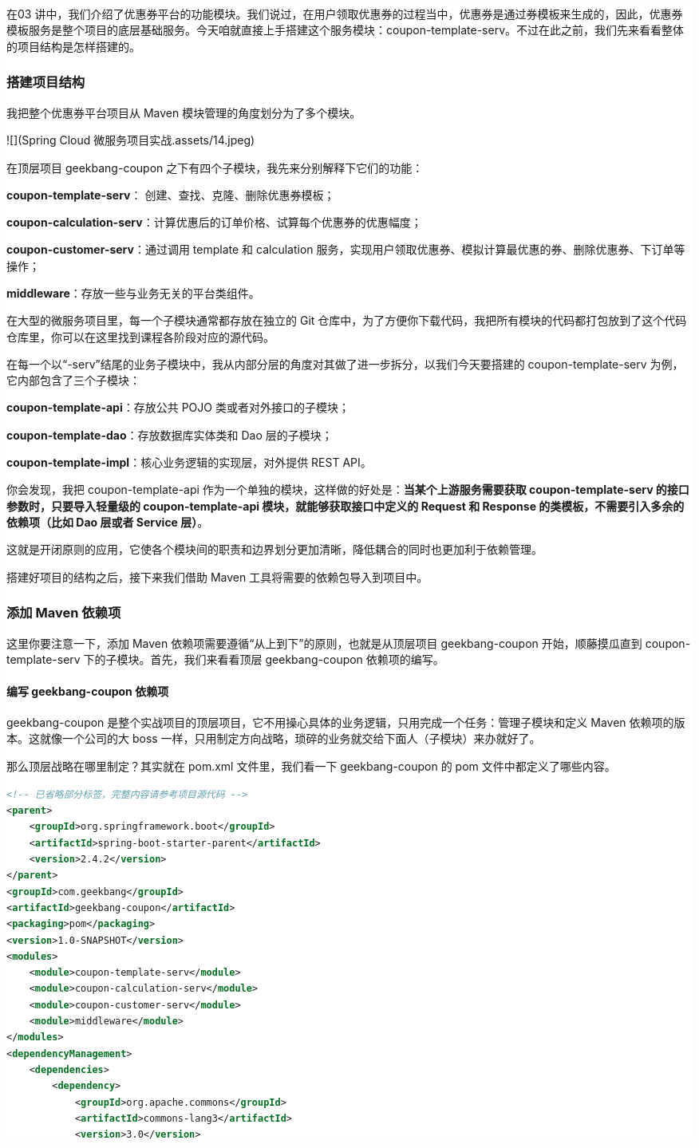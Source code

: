 在03 讲中，我们介绍了优惠券平台的功能模块。我们说过，在用户领取优惠券的过程当中，优惠券是通过券模板来生成的，因此，优惠券模板服务是整个项目的底层基础服务。今天咱就直接上手搭建这个服务模块：coupon-template-serv。不过在此之前，我们先来看看整体的项目结构是怎样搭建的。

### 搭建项目结构

我把整个优惠券平台项目从 Maven 模块管理的角度划分为了多个模块。

![](Spring Cloud 微服务项目实战.assets/14.jpeg)

在顶层项目 geekbang-coupon 之下有四个子模块，我先来分别解释下它们的功能：

**coupon-template-serv**： 创建、查找、克隆、删除优惠券模板；

**coupon-calculation-serv**：计算优惠后的订单价格、试算每个优惠券的优惠幅度；

**coupon-customer-serv**：通过调用 template 和 calculation 服务，实现用户领取优惠券、模拟计算最优惠的券、删除优惠券、下订单等操作；

**middleware**：存放一些与业务无关的平台类组件。

在大型的微服务项目里，每一个子模块通常都存放在独立的 Git 仓库中，为了方便你下载代码，我把所有模块的代码都打包放到了这个代码仓库里，你可以在这里找到课程各阶段对应的源代码。

在每一个以“-serv”结尾的业务子模块中，我从内部分层的角度对其做了进一步拆分，以我们今天要搭建的 coupon-template-serv 为例，它内部包含了三个子模块：

**coupon-template-api**：存放公共 POJO 类或者对外接口的子模块；

**coupon-template-dao**：存放数据库实体类和 Dao 层的子模块；

**coupon-template-impl**：核心业务逻辑的实现层，对外提供 REST API。

你会发现，我把 coupon-template-api 作为一个单独的模块，这样做的好处是：**当某个上游服务需要获取 coupon-template-serv 的接口参数时，只要导入轻量级的 coupon-template-api 模块，就能够获取接口中定义的 Request 和 Response 的类模板，不需要引入多余的依赖项（比如 Dao 层或者 Service 层）**。

这就是开闭原则的应用，它使各个模块间的职责和边界划分更加清晰，降低耦合的同时也更加利于依赖管理。

搭建好项目的结构之后，接下来我们借助 Maven 工具将需要的依赖包导入到项目中。

### 添加 Maven 依赖项

这里你要注意一下，添加 Maven 依赖项需要遵循“从上到下”的原则，也就是从顶层项目 geekbang-coupon 开始，顺藤摸瓜直到 coupon-template-serv 下的子模块。首先，我们来看看顶层 geekbang-coupon 依赖项的编写。

#### 编写 geekbang-coupon 依赖项

geekbang-coupon 是整个实战项目的顶层项目，它不用操心具体的业务逻辑，只用完成一个任务：管理子模块和定义 Maven 依赖项的版本。这就像一个公司的大 boss 一样，只用制定方向战略，琐碎的业务就交给下面人（子模块）来办就好了。

那么顶层战略在哪里制定？其实就在 pom.xml 文件里，我们看一下 geekbang-coupon 的 pom 文件中都定义了哪些内容。

```xml
<!-- 已省略部分标签，完整内容请参考项目源代码 -->
<parent>
    <groupId>org.springframework.boot</groupId>
    <artifactId>spring-boot-starter-parent</artifactId>
    <version>2.4.2</version>
</parent>
<groupId>com.geekbang</groupId>
<artifactId>geekbang-coupon</artifactId>
<packaging>pom</packaging>
<version>1.0-SNAPSHOT</version>
<modules>
    <module>coupon-template-serv</module>
    <module>coupon-calculation-serv</module>
    <module>coupon-customer-serv</module>
    <module>middleware</module>
</modules>
<dependencyManagement>
    <dependencies>
        <dependency>
            <groupId>org.apache.commons</groupId>
            <artifactId>commons-lang3</artifactId>
            <version>3.0</version>
```